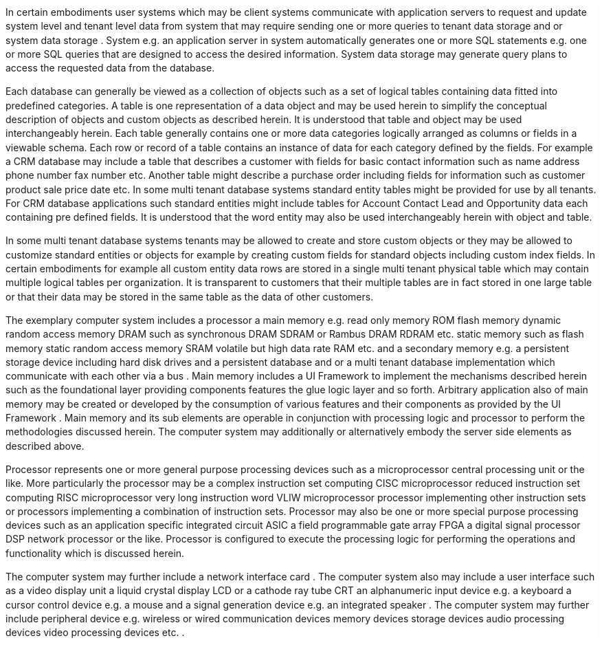 In certain embodiments user systems which may be client systems communicate with application servers to request and update system level and tenant level data from system that may require sending one or more queries to tenant data storage and or system data storage . System e.g. an application server in system automatically generates one or more SQL statements e.g. one or more SQL queries that are designed to access the desired information. System data storage may generate query plans to access the requested data from the database.

Each database can generally be viewed as a collection of objects such as a set of logical tables containing data fitted into predefined categories. A table is one representation of a data object and may be used herein to simplify the conceptual description of objects and custom objects as described herein. It is understood that table and object may be used interchangeably herein. Each table generally contains one or more data categories logically arranged as columns or fields in a viewable schema. Each row or record of a table contains an instance of data for each category defined by the fields. For example a CRM database may include a table that describes a customer with fields for basic contact information such as name address phone number fax number etc. Another table might describe a purchase order including fields for information such as customer product sale price date etc. In some multi tenant database systems standard entity tables might be provided for use by all tenants. For CRM database applications such standard entities might include tables for Account Contact Lead and Opportunity data each containing pre defined fields. It is understood that the word entity may also be used interchangeably herein with object and table. 

In some multi tenant database systems tenants may be allowed to create and store custom objects or they may be allowed to customize standard entities or objects for example by creating custom fields for standard objects including custom index fields. In certain embodiments for example all custom entity data rows are stored in a single multi tenant physical table which may contain multiple logical tables per organization. It is transparent to customers that their multiple tables are in fact stored in one large table or that their data may be stored in the same table as the data of other customers.

The exemplary computer system includes a processor a main memory e.g. read only memory ROM flash memory dynamic random access memory DRAM such as synchronous DRAM SDRAM or Rambus DRAM RDRAM etc. static memory such as flash memory static random access memory SRAM volatile but high data rate RAM etc. and a secondary memory e.g. a persistent storage device including hard disk drives and a persistent database and or a multi tenant database implementation which communicate with each other via a bus . Main memory includes a UI Framework to implement the mechanisms described herein such as the foundational layer providing components features the glue logic layer and so forth. Arbitrary application also of main memory may be created or developed by the consumption of various features and their components as provided by the UI Framework . Main memory and its sub elements are operable in conjunction with processing logic and processor to perform the methodologies discussed herein. The computer system may additionally or alternatively embody the server side elements as described above.

Processor represents one or more general purpose processing devices such as a microprocessor central processing unit or the like. More particularly the processor may be a complex instruction set computing CISC microprocessor reduced instruction set computing RISC microprocessor very long instruction word VLIW microprocessor processor implementing other instruction sets or processors implementing a combination of instruction sets. Processor may also be one or more special purpose processing devices such as an application specific integrated circuit ASIC a field programmable gate array FPGA a digital signal processor DSP network processor or the like. Processor is configured to execute the processing logic for performing the operations and functionality which is discussed herein.

The computer system may further include a network interface card . The computer system also may include a user interface such as a video display unit a liquid crystal display LCD or a cathode ray tube CRT an alphanumeric input device e.g. a keyboard a cursor control device e.g. a mouse and a signal generation device e.g. an integrated speaker . The computer system may further include peripheral device e.g. wireless or wired communication devices memory devices storage devices audio processing devices video processing devices etc. .

